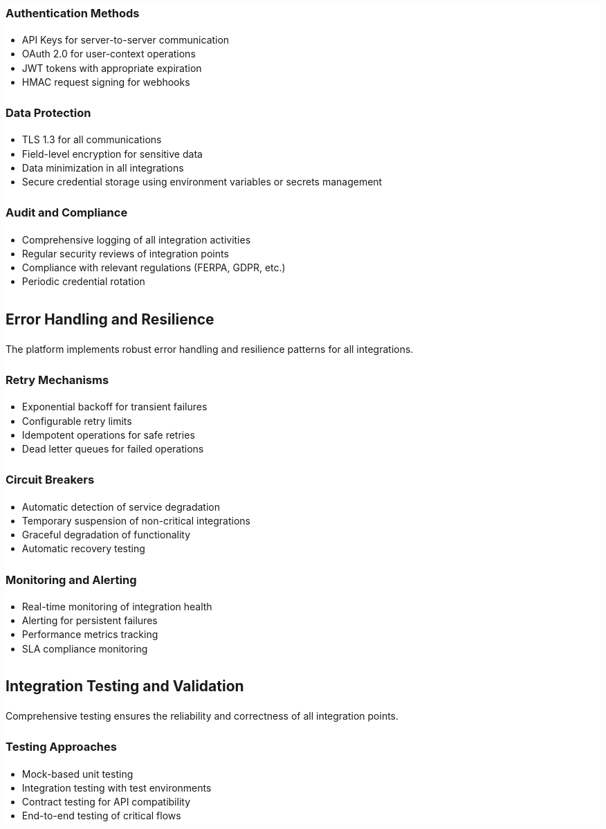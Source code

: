### Authentication Methods
- API Keys for server-to-server communication
- OAuth 2.0 for user-context operations
- JWT tokens with appropriate expiration
- HMAC request signing for webhooks

### Data Protection
- TLS 1.3 for all communications
- Field-level encryption for sensitive data
- Data minimization in all integrations
- Secure credential storage using environment variables or secrets management

### Audit and Compliance
- Comprehensive logging of all integration activities
- Regular security reviews of integration points
- Compliance with relevant regulations (FERPA, GDPR, etc.)
- Periodic credential rotation

## Error Handling and Resilience

The platform implements robust error handling and resilience patterns for all integrations.

### Retry Mechanisms
- Exponential backoff for transient failures
- Configurable retry limits
- Idempotent operations for safe retries
- Dead letter queues for failed operations

### Circuit Breakers
- Automatic detection of service degradation
- Temporary suspension of non-critical integrations
- Graceful degradation of functionality
- Automatic recovery testing

### Monitoring and Alerting
- Real-time monitoring of integration health
- Alerting for persistent failures
- Performance metrics tracking
- SLA compliance monitoring

## Integration Testing and Validation

Comprehensive testing ensures the reliability and correctness of all integration points.

### Testing Approaches
- Mock-based unit testing
- Integration testing with test environments
- Contract testing for API compatibility
- End-to-end testing of critical flows
